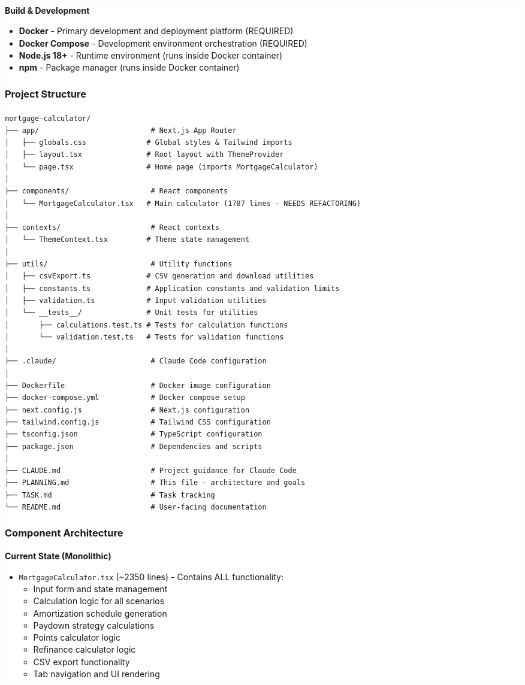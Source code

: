 **Build & Development**
- **Docker** - Primary development and deployment platform (REQUIRED)
- **Docker Compose** - Development environment orchestration (REQUIRED)
- **Node.js 18+** - Runtime environment (runs inside Docker container)
- **npm** - Package manager (runs inside Docker container)

### Project Structure

```
mortgage-calculator/
├── app/                          # Next.js App Router
│   ├── globals.css              # Global styles & Tailwind imports
│   ├── layout.tsx               # Root layout with ThemeProvider
│   └── page.tsx                 # Home page (imports MortgageCalculator)
│
├── components/                   # React components
│   └── MortgageCalculator.tsx   # Main calculator (1787 lines - NEEDS REFACTORING)
│
├── contexts/                     # React contexts
│   └── ThemeContext.tsx         # Theme state management
│
├── utils/                        # Utility functions
│   ├── csvExport.ts             # CSV generation and download utilities
│   ├── constants.ts             # Application constants and validation limits
│   ├── validation.ts            # Input validation utilities
│   └── __tests__/               # Unit tests for utilities
│       ├── calculations.test.ts # Tests for calculation functions
│       └── validation.test.ts   # Tests for validation functions
│
├── .claude/                      # Claude Code configuration
│
├── Dockerfile                    # Docker image configuration
├── docker-compose.yml            # Docker compose setup
├── next.config.js                # Next.js configuration
├── tailwind.config.js            # Tailwind CSS configuration
├── tsconfig.json                 # TypeScript configuration
├── package.json                  # Dependencies and scripts
│
├── CLAUDE.md                     # Project guidance for Claude Code
├── PLANNING.md                   # This file - architecture and goals
├── TASK.md                       # Task tracking
└── README.md                     # User-facing documentation
```

### Component Architecture

**Current State (Monolithic)**
- `MortgageCalculator.tsx` (~2350 lines) - Contains ALL functionality:
  - Input form and state management
  - Calculation logic for all scenarios
  - Amortization schedule generation
  - Paydown strategy calculations
  - Points calculator logic
  - Refinance calculator logic
  - CSV export functionality
  - Tab navigation and UI rendering
